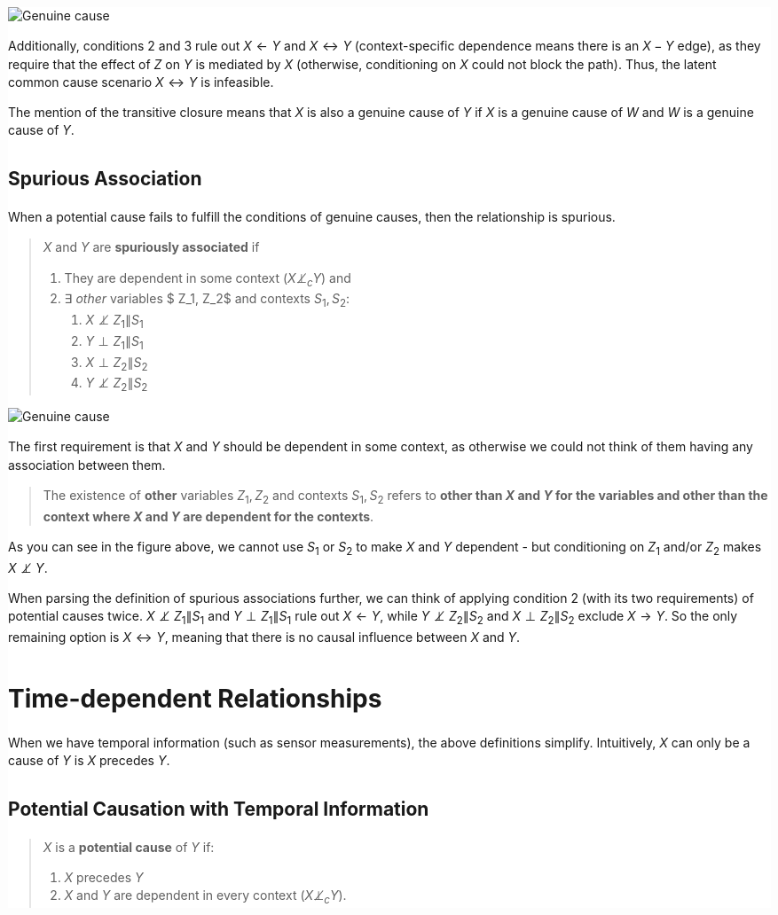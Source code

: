 ![Genuine cause](/images/posts/genuine_cause.svg)


Additionally, conditions 2 and 3 rule out $X \leftarrow Y$ and $X \leftrightarrow Y$ (context-specific dependence means there is an $X-Y$ edge), as they require that the effect of $Z$ on $Y$ is mediated by $X$ (otherwise, conditioning on $X$ could not block the path). Thus, the latent common cause scenario $X \leftrightarrow Y$ is infeasible.

The mention of the transitive closure means that $X$ is also a genuine cause of $Y$ if $X$ is a genuine cause of $W$ and $W$ is a genuine cause of $Y$. 

## Spurious Association
When a potential cause fails to fulfill the conditions of genuine causes, then the relationship is spurious.

>$X$ and $Y$ are **spuriously associated** if 
> 1. They are dependent in some context ($X \not\perp_c Y$) and 
> 2. $\exists$ _other_ variables $ Z_1, Z_2$ and contexts $S_1, S_2$:
>      1. $X \not\perp Z_1 \| S_1$
>      2. $Y \perp Z_1 \| S_1$
>      3. $X \perp Z_2 \| S_2$
>      4. $Y \not\perp Z_2 \| S_2$ 

![Genuine cause](/images/posts/spurious.svg)

The first requirement is that $X$ and $Y$ should be dependent in some context, as otherwise we could not think of them having any association between them.

> The existence of **other** variables $Z_1, Z_2$ and contexts $S_1, S_2$ refers to **other than $X$ and $Y$ for the variables and other than the context where $X$ and $Y$ are dependent for the contexts**. 

As you can see in the figure above, we cannot use $S_1$ or $S_2$ to make $X$ and $Y$ dependent - but conditioning on $Z_1$ and/or $Z_2$ makes $X \not\perp Y$.

When parsing the definition of spurious associations further, we can think of applying condition 2 (with its two requirements) of potential causes twice. $X \not\perp Z_1 \| S_1$ and $Y \perp Z_1 \| S_1$ rule out $X\leftarrow Y$, while $Y \not\perp Z_2 \| S_2$ and $X \perp Z_2 \| S_2$ exclude $X\rightarrow Y$. So the only remaining option is $X \leftrightarrow Y$, meaning that there is no causal influence between $X$ and $Y$.


# Time-dependent Relationships

When we have temporal information (such as sensor measurements), the above definitions simplify. Intuitively, $X$ can only be a cause of $Y$ is $X$ precedes $Y$.

## Potential Causation with Temporal Information
> $X$ is a **potential cause** of $Y$ if:
> 1. $X$ precedes $Y$
> 2. $X$ and $Y$ are dependent in every context ($X \not\perp_c Y$).

